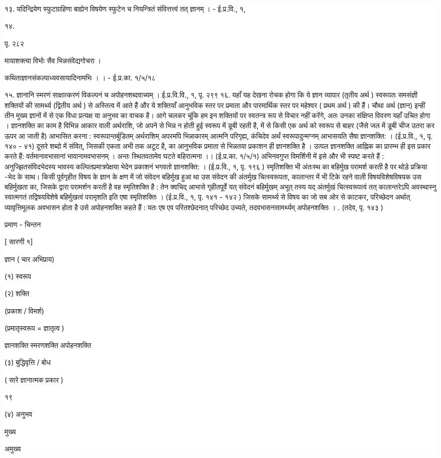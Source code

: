 १३. यदिन्द्रियेण स्फुटग्राहिणा बाह्येन विषयेण स्फुटेन च नियन्त्रितं संवित्तत्त्वं तत् ज्ञानम् । - ई.प्र.वि., १, 

१४. 

पृ. २८२ 

मायाशक्त्या विभोः सैव भिन्नसंवेद्यगोचरा । 

कथिताज्ञानसंकल्पाध्यवसायादिनामभिः । । - ई.प्र.का. १/५/१८ 

१५. ज्ञानानि स्मरणं साक्षात्करणं विकल्पनं च अपोहनशब्दवाच्यम् । ई.प्र.वि.वि., १, पृ. २९९ १६. यहाँ यह देखना रोचक होगा कि ये ज्ञान व्यापार (तृतीय अर्थ ) स्वरूपतः समसंज्ञी शक्तियों की सामर्थ्य (द्वितीय अर्थ ) से अस्तित्व में आते हैं और ये शक्तियाँ आनुभविक स्तर पर प्रमाता और पारमार्थिक स्तर पर महेश्वर ( प्रथम अर्थ ) की हैं। चौथा अर्थ (ज्ञान) इन्हीं तीन मुख्य ज्ञानों में से एक विधा प्रत्यक्ष या अनुभव का वाचक है। आगे चलकर चूंकि हम इन शक्तियों पर स्वतन्त्र रूप से विचार नहीं करेंगे, अतः उनका संक्षिप्त विवरण यहाँ उचित होगा । ज्ञानशक्ति का काम है विभिन्न आकार वाली अर्थराशि, जो अपने से भिन्न न होती हुई स्वरूप में डूबी रहती है, में से किसी एक अर्थ को स्वरूप से बाहर (जैसे जल में डूबी चीज उतरा कर ऊपर आ जाती है) आभासित करना : स्वरूपान्तर्बुडितम् अर्थराशिम् अपरमपि भिन्नाकारम् आत्मनि परिगृह्य, कंचिदेव अर्थं स्वरूपादुन्मग्नम् आभासयति सैषा ज्ञानशक्ति: । (ई.प्र.वि., १, पृ. १४० - ४१) दूसरे शब्दो में संवित्, जिसकी एकता अभी तक अटूट है, का आनुभविक प्रमाता से भिन्नतया प्रकाशन ही ज्ञानशक्ति है । उत्पल ज्ञानशक्ति आह्निक का प्रारम्भ ही इस प्रकार करते हैं: वर्तमानावभासानां भावानामवभासनम् । अन्तः स्थितवतामेव घटते बहिरात्मना ।। (ई.प्र.का. १/५/१) अभिनवगुप्त विमर्शिनी में इसे और भी स्पष्ट करते हैं : अनुज्झितसंविदभेदस्य भावस्य कल्पितप्रमात्रपेक्षया भेदेन प्रकाशनं भगवतो ज्ञानशक्ति: । (ई.प्र.वि., १, पृ. १९६ ) स्मृतिशक्ति भी अंतःस्थ का बहिर्मुख परामर्श करती है पर थोड़े प्रक्रिया -भेद के साथ। किसी पूर्वगृहीत विषय के ज्ञान के क्षण में जो संवेदन बहिर्मुख हुआ था उस संवेदन की अंतर्मुख चित्स्वरूपता, कालान्तर में भी टिके रहने वाली विषयविशेषविषयक उस बहिर्मुखता का, जिसके द्वारा परामर्शन करती है वह स्मृतिशक्ति है : तेन क्वचिद् आभासे गृहीतपूर्वे यत् संवेदनं बहिर्मुखम् अभूत् तस्य यद् अंतर्मुखं चित्स्वरूपत्वं तत् कालान्तरेऽपि अवस्थास्नु स्वात्मगतं तद्विषयविशेषे बहिर्मुखत्वं परामृशति इति एषा स्मृतिशक्तिः । (ई.प्र.वि., १, पृ. १४१ - १४२ ) जिसके सामर्थ्य से विषय का जो सब ओर से काटकर, परिच्छेदन अर्थात् व्यावृत्तिमूलक अवभासन होता है उसे अपोहनशक्ति कहते हैं : यतः एष एव परितश्छेदनात् परिच्छेद उच्यते, तदवभासनसामर्थ्यम् अपोहनशक्तिः । . (तदेव, पृ. १४३ ) 

प्रमाण - चिन्तन 

[ सारणी १] 

ज्ञान ( चार अभिप्राय) 

(१) स्वरूप 

(२) शक्ति 

(प्रकाश / विमर्श) 

(प्रमातृस्वरूप = ज्ञातृत्व ) 

ज्ञानशक्ति स्मरणशक्ति अपोहनशक्ति 

(३) बुद्धिवृत्ति / बोध 

( सारे ज्ञानात्मक प्रकार ) 

१९ 

(४) अनुभव 

मुख्य 

अमुख्य 
